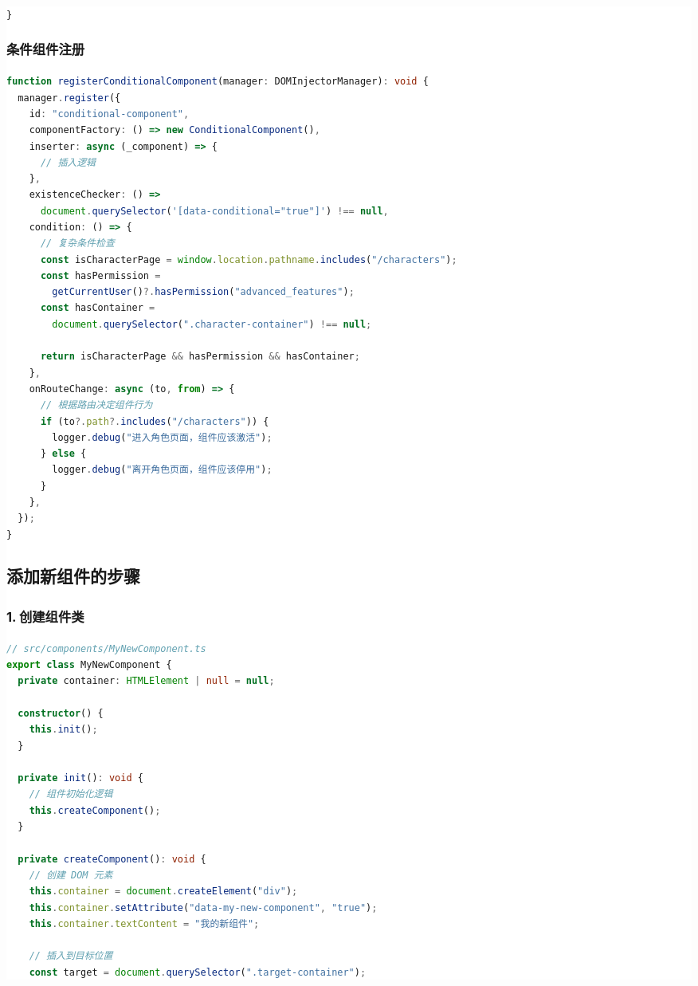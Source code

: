 ```typescript
}
```

### 条件组件注册

```typescript
function registerConditionalComponent(manager: DOMInjectorManager): void {
  manager.register({
    id: "conditional-component",
    componentFactory: () => new ConditionalComponent(),
    inserter: async (_component) => {
      // 插入逻辑
    },
    existenceChecker: () =>
      document.querySelector('[data-conditional="true"]') !== null,
    condition: () => {
      // 复杂条件检查
      const isCharacterPage = window.location.pathname.includes("/characters");
      const hasPermission =
        getCurrentUser()?.hasPermission("advanced_features");
      const hasContainer =
        document.querySelector(".character-container") !== null;

      return isCharacterPage && hasPermission && hasContainer;
    },
    onRouteChange: async (to, from) => {
      // 根据路由决定组件行为
      if (to?.path?.includes("/characters")) {
        logger.debug("进入角色页面，组件应该激活");
      } else {
        logger.debug("离开角色页面，组件应该停用");
      }
    },
  });
}
```

## 添加新组件的步骤

### 1. 创建组件类

```typescript
// src/components/MyNewComponent.ts
export class MyNewComponent {
  private container: HTMLElement | null = null;

  constructor() {
    this.init();
  }

  private init(): void {
    // 组件初始化逻辑
    this.createComponent();
  }

  private createComponent(): void {
    // 创建 DOM 元素
    this.container = document.createElement("div");
    this.container.setAttribute("data-my-new-component", "true");
    this.container.textContent = "我的新组件";

    // 插入到目标位置
    const target = document.querySelector(".target-container");
```